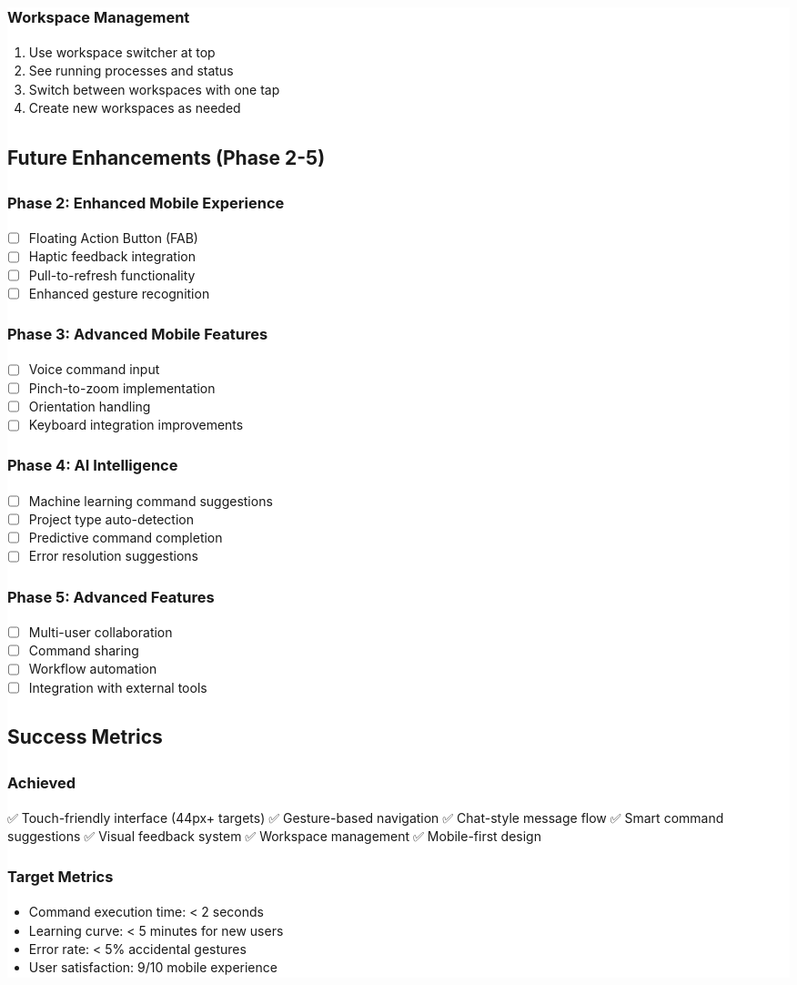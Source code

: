 ### Workspace Management
1. Use workspace switcher at top
2. See running processes and status
3. Switch between workspaces with one tap
4. Create new workspaces as needed

## Future Enhancements (Phase 2-5)

### Phase 2: Enhanced Mobile Experience
- [ ] Floating Action Button (FAB)
- [ ] Haptic feedback integration
- [ ] Pull-to-refresh functionality
- [ ] Enhanced gesture recognition

### Phase 3: Advanced Mobile Features
- [ ] Voice command input
- [ ] Pinch-to-zoom implementation
- [ ] Orientation handling
- [ ] Keyboard integration improvements

### Phase 4: AI Intelligence
- [ ] Machine learning command suggestions
- [ ] Project type auto-detection
- [ ] Predictive command completion
- [ ] Error resolution suggestions

### Phase 5: Advanced Features
- [ ] Multi-user collaboration
- [ ] Command sharing
- [ ] Workflow automation
- [ ] Integration with external tools

## Success Metrics

### Achieved
✅ Touch-friendly interface (44px+ targets)
✅ Gesture-based navigation
✅ Chat-style message flow
✅ Smart command suggestions
✅ Visual feedback system
✅ Workspace management
✅ Mobile-first design

### Target Metrics
- Command execution time: < 2 seconds
- Learning curve: < 5 minutes for new users
- Error rate: < 5% accidental gestures
- User satisfaction: 9/10 mobile experience

